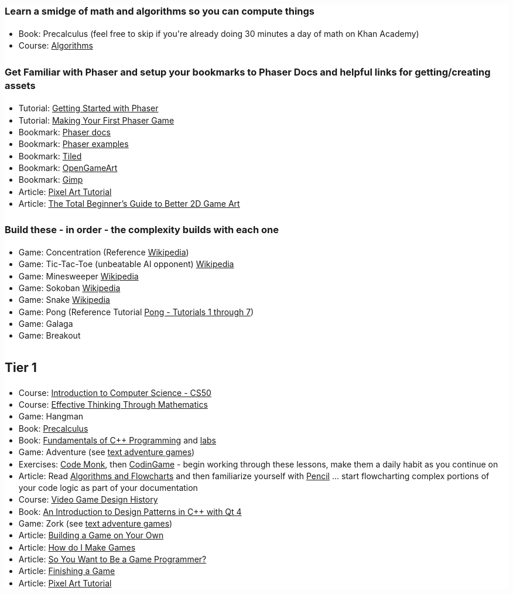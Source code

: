 ### Learn a smidge of math and algorithms so you can compute things
* Book: Precalculus (feel free to skip if you're already doing 30 minutes a day of math on Khan Academy)
* Course: [Algorithms](https://www.khanacademy.org/computing/computer-science/algorithms)

### Get Familiar with Phaser and setup your bookmarks to Phaser Docs and helpful links for getting/creating assets
* Tutorial: [Getting Started with Phaser](http://phaser.io/tutorials/getting-started)
* Tutorial: [Making Your First Phaser Game](http://phaser.io/tutorials/making-your-first-phaser-game)
* Bookmark: [Phaser docs](http://phaser.io/docs/)
* Bookmark: [Phaser examples](http://phaser.io/examples)
* Bookmark: [Tiled](http://www.mapeditor.org/)
* Bookmark: [OpenGameArt](http://opengameart.org/art-search-advanced?keys=&field_art_type_tid%2525255B%2525255D=9&sort_by=count&sort_order=DESC)
* Bookmark: [Gimp](https://www.gimp.org/)
* Article: [Pixel Art Tutorial](http://makegames.tumblr.com/post/42648699708/pixel-art-tutorial)
* Article: [The Total Beginner’s Guide to Better 2D Game Art](http://www.gamedev.net/page/resources/_/creative/visual-arts/the-total-beginner%E2%80%99s-guide-to-better-2d-game-art-r2959)

### Build these - in order - the complexity builds with each one
* Game: Concentration (Reference [Wikipedia](https://en.wikipedia.org/wiki/Concentration_(game)))
* Game: Tic-Tac-Toe (unbeatable AI opponent) [Wikipedia](http://en.wikipedia.org/wiki/Tic-tac-toe)
* Game: Minesweeper [Wikipedia](http://en.wikipedia.org/wiki/Minesweeper_(computer_game))
* Game: Sokoban [Wikipedia](https://en.wikipedia.org/wiki/Sokoban)
* Game: Snake [Wikipedia](http://en.wikipedia.org/wiki/Snake_(video_game))
* Game: Pong (Reference Tutorial [Pong - Tutorials 1 through 7](http://www.zekechan.net/tag/pong/))
* Game: Galaga
* Game: Breakout


## Tier 1 

* Course: [Introduction to Computer Science - CS50](https://www.edx.org/course/introduction-computer-science-harvardx-cs50x#!)
* Course: [Effective Thinking Through Mathematics](https://www.edx.org/course/effective-thinking-through-mathematics-utaustinx-ut-9-01x) 
* Game: Hangman
* Book: [Precalculus](http://www.stitz-zeager.com/szprecalculus07042013.pdf)
* Book: [Fundamentals of C++ Programming](http://python.cs.southern.edu/cppbook/progcpp.pdf) and [labs](http://www.cs.southern.edu/halterman/Courses/Winter2014/124/Labs/index.html)
* Game: Adventure (see [text adventure games](http://www.web-adventures.org/))
* Exercises: [Code Monk](https://www.hackerearth.com/practice/), then [CodinGame](https://www.codingame.com/start) - begin working through these lessons, make them a daily habit as you continue on
* Article: Read [Algorithms and Flowcharts](http://www.academia.edu/7857144/ALGORITHMS_AND_FLOWCHARTS) and then familiarize yourself with [Pencil](http://pencil.evolus.vn/) ... start flowcharting complex portions of your code logic as part of your documentation       
* Course: [Video Game Design History](https://www.edx.org/course/video-game-design-history-ritx-game101x#!)
* Book: [An Introduction to Design Patterns in C++ with Qt 4](http://ptgmedia.pearsoncmg.com/images/9780131879058/downloads/0131879057_Ezust_book.pdf)
* Game: Zork (see [text adventure games](http://www.web-adventures.org/))
* Article: [Building a Game on Your Own](http://www.flipcode.com/archives/Building_A_Game_On_Your_Own.shtml)
* Article: [How do I Make Games](http://web.archive.org/web/20051104034215/http://www.lupinegames.com/articles/path_to_dev.html)
* Article: [So You Want to Be a Game Programmer?](http://gamesfromwithin.com/so-you-want-to-be-a-game-programmer)
* Article: [Finishing a Game](http://makegames.tumblr.com/post/1136623767/finishing-a-game)
* Article: [Pixel Art Tutorial](http://makegames.tumblr.com/post/42648699708/pixel-art-tutorial)